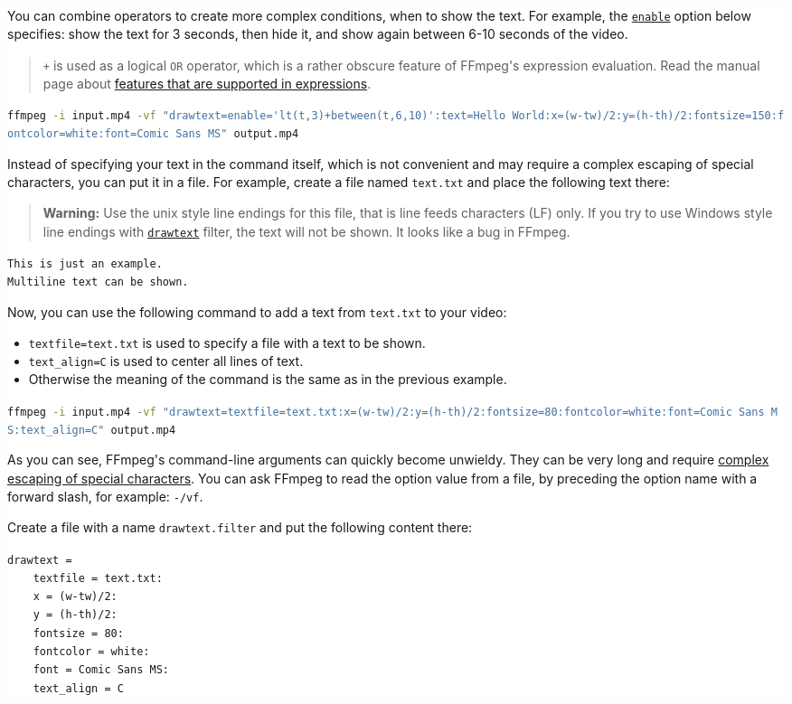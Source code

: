 You can combine operators to create more complex conditions, when to show the text.
For example, the [`enable`] option below specifies: show the text for 3 seconds, then hide it, and show again between 6-10 seconds of the video.

> `+` is used as a logical `OR` operator, which is a rather obscure feature of FFmpeg's expression evaluation. Read the manual page about [features that are supported in expressions](https://ffmpeg.org/ffmpeg-utils.html#Expression-Evaluation).

```bash
ffmpeg -i input.mp4 -vf "drawtext=enable='lt(t,3)+between(t,6,10)':text=Hello World:x=(w-tw)/2:y=(h-th)/2:fontsize=150:fontcolor=white:font=Comic Sans MS" output.mp4
```

Instead of specifying your text in the command itself, which is not convenient and may require a complex escaping of special characters,
you can put it in a file. For example, create a file named `text.txt` and place the following text there:

> **Warning:** Use the unix style line endings for this file, that is line feeds characters (LF) only.
  If you try to use Windows style line endings with [`drawtext`] filter, the text will not be shown.
  It looks like a bug in FFmpeg.

```
This is just an example.
Multiline text can be shown.
```

Now, you can use the following command to add a text from `text.txt` to your video:

* `textfile=text.txt` is used to specify a file with a text to be shown.
* `text_align=C` is used to center all lines of text.
* Otherwise the meaning of the command is the same as in the previous example.

```bash
ffmpeg -i input.mp4 -vf "drawtext=textfile=text.txt:x=(w-tw)/2:y=(h-th)/2:fontsize=80:fontcolor=white:font=Comic Sans MS:text_align=C" output.mp4
```

As you can see, FFmpeg's command-line arguments can quickly become unwieldy.
They can be very long and require [complex escaping of special characters](https://ffmpeg.org/ffmpeg-filters.html#Notes-on-filtergraph-escaping).
You can ask FFmpeg to read the option value from a file, by preceding the option name with a forward slash, for example: `-/vf`.

Create a file with a name `drawtext.filter` and put the following content there:

```
drawtext =
    textfile = text.txt:
    x = (w-tw)/2:
    y = (h-th)/2:
    fontsize = 80:
    fontcolor = white:
    font = Comic Sans MS:
    text_align = C
```


[FFmpeg]: https://www.ffmpeg.org
[Kdenlive]: https://kdenlive.org
[mpv]: https://mpv.io
[SMPlayer]: https://www.smplayer.info
[VLC]: https://www.videolan.org/vlc/
[`concat` _demuxer_]: https://www.ffmpeg.org/ffmpeg-formats.html#concat
[`concat` _protocol_]: https://www.ffmpeg.org/ffmpeg-protocols.html#concat
[`concat` _filter_]: https://www.ffmpeg.org/ffmpeg-filters.html#concat
[FAQ]: https://www.ffmpeg.org/faq.html#toc-How-can-I-concatenate-video-files_003f
[Wiki]: https://trac.ffmpeg.org/wiki/Concatenate
[`anullsrc`]: https://www.ffmpeg.org/ffmpeg-filters.html#anullsrc
[`concat`]: https://www.ffmpeg.org/ffmpeg-filters.html#concat
[`overlay`]: https://ffmpeg.org/ffmpeg-filters.html#overlay-1
[`drawtext`]: https://ffmpeg.org/ffmpeg-filters.html#drawtext-1
[`enable`]: https://ffmpeg.org/ffmpeg-filters.html#Timeline-editing
[`subtitles`]: https://ffmpeg.org/ffmpeg-filters.html#subtitles-1